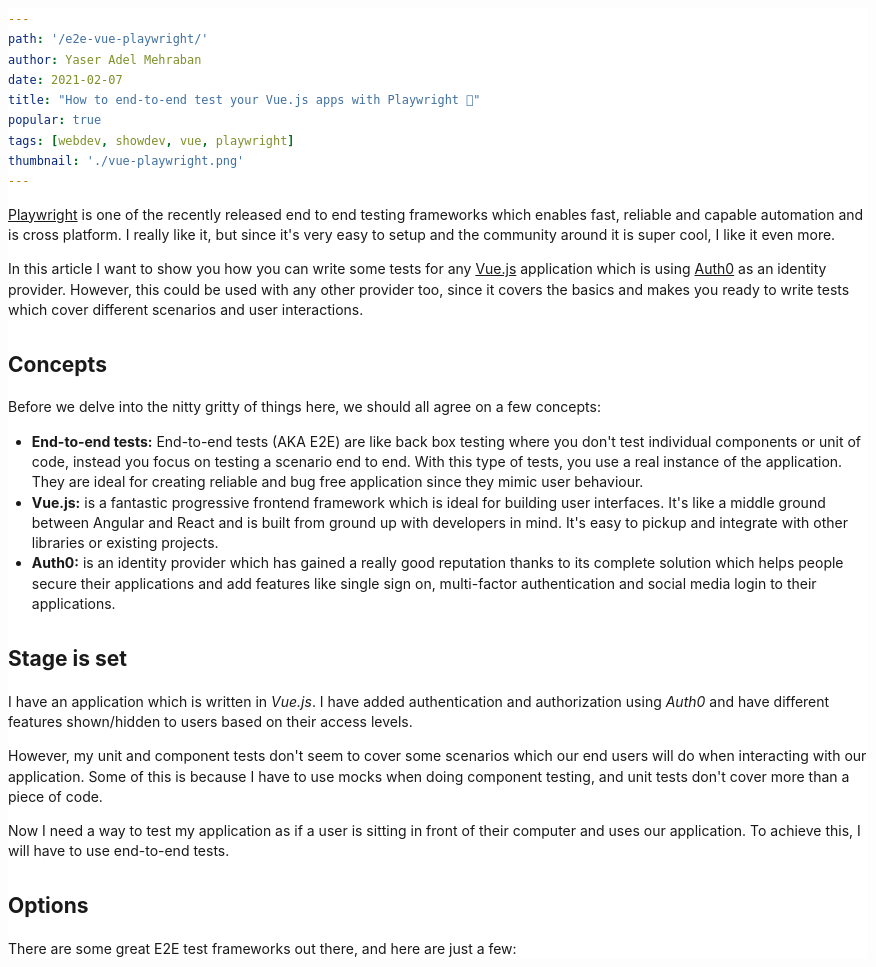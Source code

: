 ```yaml
---
path: '/e2e-vue-playwright/'
author: Yaser Adel Mehraban
date: 2021-02-07
title: "How to end-to-end test your Vue.js apps with Playwright 🧪"
popular: true
tags: [webdev, showdev, vue, playwright]
thumbnail: './vue-playwright.png'
---
```


[Playwright](https://playwright.dev/) is one of the recently released end to end testing frameworks which enables fast, reliable and capable automation and is cross platform. I really like it, but since it's very easy to setup and the community around it is super cool, I like it even more. 

In this article I want to show you how you can write some tests for any [Vue.js](https://vuejs.org/) application which is using [Auth0](https://auth0.com/) as an identity provider. However, this could be used with any other provider too, since it covers the basics and makes you ready to write tests which cover different scenarios and user interactions.



## Concepts

Before we delve into the nitty gritty of things here, we should all agree on a few concepts:

* **End-to-end tests:** End-to-end tests (AKA E2E) are like back box testing where you don't test individual components or unit of code, instead you focus on testing a scenario end to end. With this type of tests, you use a real instance of the application. They are ideal for creating reliable and bug free application since they mimic user behaviour.
* **Vue.js:** is a fantastic progressive frontend framework which is ideal for building user interfaces. It's like a middle ground between Angular and React and is built from ground up with developers in mind. It's easy to pickup and integrate with other libraries or existing projects.
* **Auth0:** is an identity provider which has gained a really good reputation thanks to its complete solution which helps people secure their applications and add features like single sign on, multi-factor authentication and social media login to their applications.


## Stage is set

I have an application which is written in _Vue.js_. I have added authentication and authorization using _Auth0_ and have different features shown/hidden to users based on their access levels.

However, my unit and component tests don't seem to cover some scenarios which our end users will do when interacting with our application. Some of this is because I have to use mocks when doing component testing, and unit tests don't cover more than a piece of code.

Now I need a way to test my application as if a user is sitting in front of their computer and uses our application. To achieve this, I will have to use end-to-end tests.

## Options

There are some great E2E test frameworks out there, and here are just a few:
